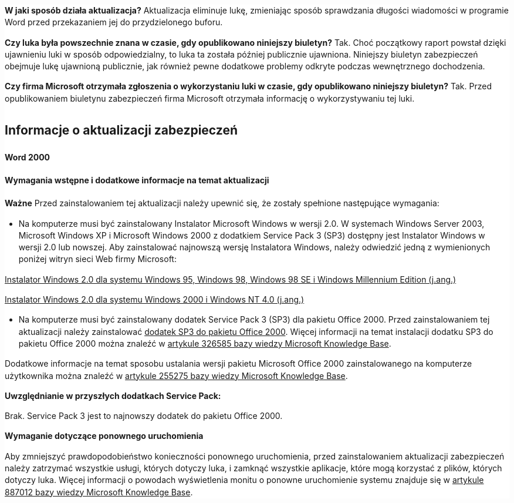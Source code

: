 **W jaki sposób działa aktualizacja?**
Aktualizacja eliminuje lukę, zmieniając sposób sprawdzania długości wiadomości w programie Word przed przekazaniem jej do przydzielonego buforu.

**Czy luka była powszechnie znana w czasie, gdy opublikowano niniejszy biuletyn?**
Tak. Choć początkowy raport powstał dzięki ujawnieniu luki w sposób odpowiedzialny, to luka ta została później publicznie ujawniona. Niniejszy biuletyn zabezpieczeń obejmuje lukę ujawnioną publicznie, jak również pewne dodatkowe problemy odkryte podczas wewnętrznego dochodzenia.

**Czy firma Microsoft otrzymała zgłoszenia o wykorzystaniu luki w czasie, gdy opublikowano niniejszy biuletyn?**
Tak. Przed opublikowaniem biuletynu zabezpieczeń firma Microsoft otrzymała informację o wykorzystywaniu tej luki.

Informacje o aktualizacji zabezpieczeń
--------------------------------------

<span></span>
#### Word 2000

#### Wymagania wstępne i dodatkowe informacje na temat aktualizacji

**Ważne** Przed zainstalowaniem tej aktualizacji należy upewnić się, że zostały spełnione następujące wymagania:

-   Na komputerze musi być zainstalowany Instalator Microsoft Windows w wersji 2.0. W systemach Windows Server 2003, Microsoft Windows XP i Microsoft Windows 2000 z dodatkiem Service Pack 3 (SP3) dostępny jest Instalator Windows w wersji 2.0 lub nowszej. Aby zainstalować najnowszą wersję Instalatora Windows, należy odwiedzić jedną z wymienionych poniżej witryn sieci Web firmy Microsoft:

[Instalator Windows 2.0 dla systemu Windows 95, Windows 98, Windows 98 SE i Windows Millennium Edition (j.ang.)](http://go.microsoft.com/fwlink/?linkid=33337)

[Instalator Windows 2.0 dla systemu Windows 2000 i Windows NT 4.0 (j.ang.)](http://go.microsoft.com/fwlink/?linkid=33338)

-   Na komputerze musi być zainstalowany dodatek Service Pack 3 (SP3) dla pakietu Office 2000. Przed zainstalowaniem tej aktualizacji należy zainstalować [dodatek SP3 do pakietu Office 2000](http://www.microsoft.com/downloads/details.aspx?familyid=5c011c70-47d0-4306-9fa4-8e92d36332fe&displaylang=pl). Więcej informacji na temat instalacji dodatku SP3 do pakietu Office 2000 można znaleźć w [artykule 326585 bazy wiedzy Microsoft Knowledge Base](http://support.microsoft.com/default.aspx?scid=kb;%5bln%5d;326585).

Dodatkowe informacje na temat sposobu ustalania wersji pakietu Microsoft Office 2000 zainstalowanego na komputerze użytkownika można znaleźć w [artykule 255275 bazy wiedzy Microsoft Knowledge Base](http://support.microsoft.com/kb/255275).

**Uwzględnianie w przyszłych dodatkach Service Pack:**

Brak. Service Pack 3 jest to najnowszy dodatek do pakietu Office 2000.

**Wymaganie dotyczące ponownego uruchomienia**

Aby zmniejszyć prawdopodobieństwo konieczności ponownego uruchomienia, przed zainstalowaniem aktualizacji zabezpieczeń należy zatrzymać wszystkie usługi, których dotyczy luka, i zamknąć wszystkie aplikacje, które mogą korzystać z plików, których dotyczy luka. Więcej informacji o powodach wyświetlenia monitu o ponowne uruchomienie systemu znajduje się w [artykule 887012 bazy wiedzy Microsoft Knowledge Base](http://support.microsoft.com/kb/887012).
